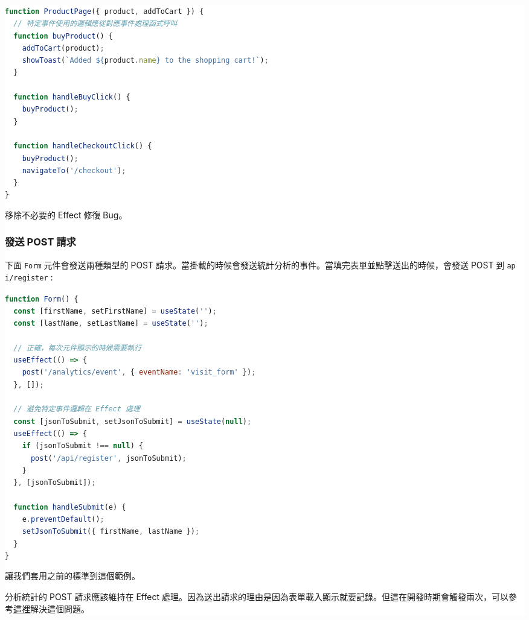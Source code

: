 ```js
function ProductPage({ product, addToCart }) {
  // 特定事件使用的邏輯應從對應事件處理函式呼叫
  function buyProduct() {
    addToCart(product);
    showToast(`Added ${product.name} to the shopping cart!`);
  }

  function handleBuyClick() {
    buyProduct();
  }

  function handleCheckoutClick() {
    buyProduct();
    navigateTo('/checkout');
  }
}
```

移除不必要的 Effect 修復 Bug。

### 發送 POST 請求

下面 `Form` 元件會發送兩種類型的 POST 請求。當掛載的時候會發送統計分析的事件。當填完表單並點擊送出的時候，會發送 POST 到 `api/register` :

```js
function Form() {
  const [firstName, setFirstName] = useState('');
  const [lastName, setLastName] = useState('');

  // 正確，每次元件顯示的時候需要執行
  useEffect(() => {
    post('/analytics/event', { eventName: 'visit_form' });
  }, []);

  // 避免特定事件邏輯在 Effect 處理
  const [jsonToSubmit, setJsonToSubmit] = useState(null);
  useEffect(() => {
    if (jsonToSubmit !== null) {
      post('/api/register', jsonToSubmit);
    }
  }, [jsonToSubmit]);

  function handleSubmit(e) {
    e.preventDefault();
    setJsonToSubmit({ firstName, lastName });
  }
}
```

讓我們套用之前的標準到這個範例。

分析統計的 POST 請求應該維持在 Effect 處理。因為送出請求的理由是因為表單載入顯示就要記錄。但這在開發時期會觸發兩次，可以參考[這裡](https://beta.reactjs.org/learn/synchronizing-with-effects#sending-analytics)解決這個問題。

